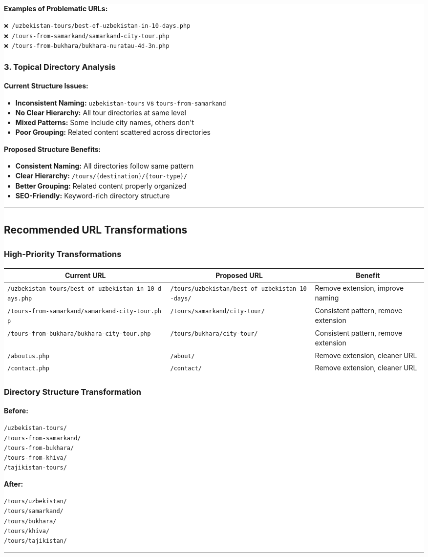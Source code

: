 **Examples of Problematic URLs:**
```
❌ /uzbekistan-tours/best-of-uzbekistan-in-10-days.php
❌ /tours-from-samarkand/samarkand-city-tour.php  
❌ /tours-from-bukhara/bukhara-nuratau-4d-3n.php
```

### 3. **Topical Directory Analysis**
**Current Structure Issues:**
- **Inconsistent Naming:** `uzbekistan-tours` vs `tours-from-samarkand`
- **No Clear Hierarchy:** All tour directories at same level
- **Mixed Patterns:** Some include city names, others don't
- **Poor Grouping:** Related content scattered across directories

**Proposed Structure Benefits:**
- **Consistent Naming:** All directories follow same pattern
- **Clear Hierarchy:** `/tours/{destination}/{tour-type}/`
- **Better Grouping:** Related content properly organized
- **SEO-Friendly:** Keyword-rich directory structure

---

## Recommended URL Transformations

### High-Priority Transformations

| Current URL | Proposed URL | Benefit |
|-------------|--------------|---------|
| `/uzbekistan-tours/best-of-uzbekistan-in-10-days.php` | `/tours/uzbekistan/best-of-uzbekistan-10-days/` | Remove extension, improve naming |
| `/tours-from-samarkand/samarkand-city-tour.php` | `/tours/samarkand/city-tour/` | Consistent pattern, remove extension |
| `/tours-from-bukhara/bukhara-city-tour.php` | `/tours/bukhara/city-tour/` | Consistent pattern, remove extension |
| `/aboutus.php` | `/about/` | Remove extension, cleaner URL |
| `/contact.php` | `/contact/` | Remove extension, cleaner URL |

### Directory Structure Transformation

**Before:**
```
/uzbekistan-tours/
/tours-from-samarkand/
/tours-from-bukhara/
/tours-from-khiva/
/tajikistan-tours/
```

**After:**
```
/tours/uzbekistan/
/tours/samarkand/
/tours/bukhara/
/tours/khiva/
/tours/tajikistan/
```

---